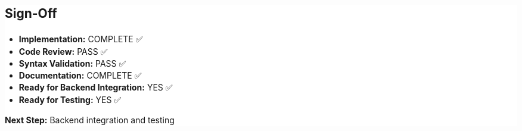 
## Sign-Off

- **Implementation:** COMPLETE ✅
- **Code Review:** PASS ✅
- **Syntax Validation:** PASS ✅
- **Documentation:** COMPLETE ✅
- **Ready for Backend Integration:** YES ✅
- **Ready for Testing:** YES ✅

**Next Step:** Backend integration and testing
